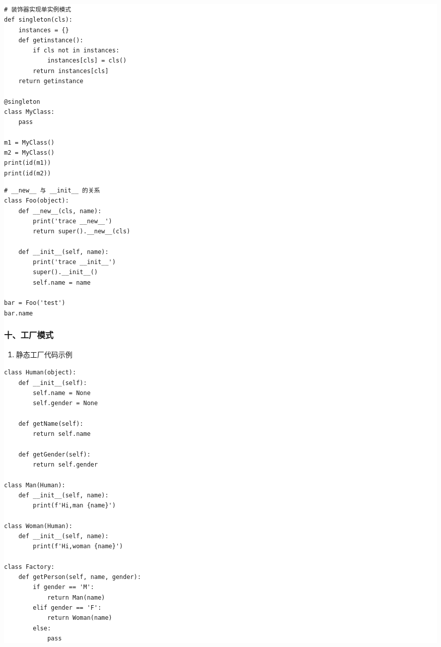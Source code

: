 ```
# 装饰器实现单实例模式
def singleton(cls):
    instances = {}
    def getinstance():
        if cls not in instances:
            instances[cls] = cls()
        return instances[cls]
    return getinstance

@singleton 
class MyClass:
    pass

m1 = MyClass()
m2 = MyClass()
print(id(m1))
print(id(m2))
```
```
# __new__ 与 __init__ 的关系
class Foo(object):
    def __new__(cls, name):
        print('trace __new__')
        return super().__new__(cls)
    
    def __init__(self, name):
        print('trace __init__')
        super().__init__()
        self.name = name

bar = Foo('test')
bar.name
```
### 十、工厂模式
1. 静态工厂代码示例
```
class Human(object):
    def __init__(self):
        self.name = None
        self.gender = None

    def getName(self):
        return self.name

    def getGender(self):
        return self.gender

class Man(Human):
    def __init__(self, name):
        print(f'Hi,man {name}')

class Woman(Human):
    def __init__(self, name):
        print(f'Hi,woman {name}')

class Factory:
    def getPerson(self, name, gender):
        if gender == 'M':
            return Man(name)
        elif gender == 'F':
            return Woman(name)
        else:
            pass
```